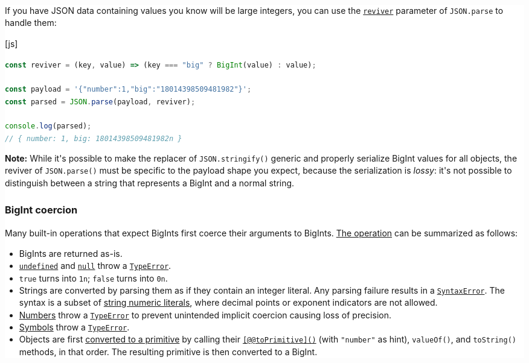 If you have JSON data containing values you know will be large integers,
you can use the [`reviver`](json/parse#using_the_reviver_parameter)
parameter of `JSON.parse` to handle them:



[js]


```js
const reviver = (key, value) => (key === "big" ? BigInt(value) : value);

const payload = '{"number":1,"big":"18014398509481982"}';
const parsed = JSON.parse(payload, reviver);

console.log(parsed);
// { number: 1, big: 18014398509481982n }
```


 
**Note:** While it\'s possible to make the replacer of
`JSON.stringify()` generic and properly serialize BigInt values for all
objects, the reviver of `JSON.parse()` must be specific to the payload
shape you expect, because the serialization is *lossy*: it\'s not
possible to distinguish between a string that represents a BigInt and a
normal string.





### BigInt coercion 


Many built-in operations that expect BigInts first coerce their
arguments to BigInts. [The
operation](https://tc39.es/ecma262/multipage/abstract-operations.html#sec-tobigint)
can be summarized as follows:

-   BigInts are returned as-is.
-   [`undefined`](undefined) and [`null`](../operators/null) throw a
    [`TypeError`](typeerror).
-   `true` turns into `1n`; `false` turns into `0n`.
-   Strings are converted by parsing them as if they contain an integer
    literal. Any parsing failure results in a
    [`SyntaxError`](syntaxerror). The syntax is a subset of [string
    numeric literals](number#number_coercion), where decimal points or
    exponent indicators are not allowed.
-   [Numbers](number) throw a [`TypeError`](typeerror) to prevent
    unintended implicit coercion causing loss of precision.
-   [Symbols](symbol) throw a [`TypeError`](typeerror).
-   Objects are first [converted to a
    primitive](https://developer.mozilla.org/en-US/docs/Web/JavaScript/Data_structures#primitive_coercion)
    by calling their [`[@@toPrimitive]()`](symbol/toprimitive) (with
    `"number"` as hint), `valueOf()`, and `toString()` methods, in that
    order. The resulting primitive is then converted to a BigInt.
